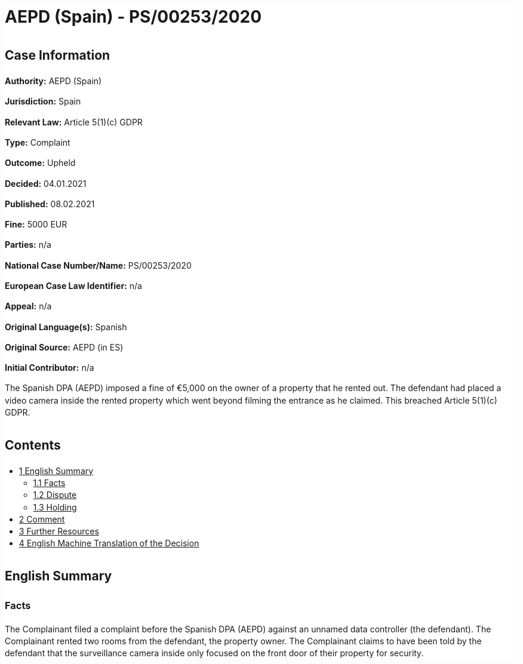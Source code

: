 # AEPD (Spain) - PS/00253/2020

## Case Information

**Authority:** AEPD (Spain)

**Jurisdiction:** Spain

**Relevant Law:** Article 5(1)(c) GDPR

**Type:** Complaint

**Outcome:** Upheld

**Decided:** 04.01.2021

**Published:** 08.02.2021

**Fine:** 5000 EUR

**Parties:** n/a

**National Case Number/Name:** PS/00253/2020

**European Case Law Identifier:** n/a

**Appeal:** n/a

**Original Language(s):** Spanish

**Original Source:** AEPD (in ES)

**Initial Contributor:** n/a

The Spanish DPA (AEPD) imposed a fine of €5,000 on the owner of a property that he rented out. The defendant had placed a video camera inside the rented property which went beyond filming the entrance as he claimed. This breached Article 5(1)(c) GDPR.

## Contents

*   [1 English Summary](#English_Summary)
    *   [1.1 Facts](#Facts)
    *   [1.2 Dispute](#Dispute)
    *   [1.3 Holding](#Holding)
*   [2 Comment](#Comment)
*   [3 Further Resources](#Further_Resources)
*   [4 English Machine Translation of the Decision](#English_Machine_Translation_of_the_Decision)

## English Summary

### Facts

The Complainant filed a complaint before the Spanish DPA (AEPD) against an unnamed data controller (the defendant). The Complainant rented two rooms from the defendant, the property owner. The Complainant claims to have been told by the defendant that the surveillance camera inside only focused on the front door of their property for security.
